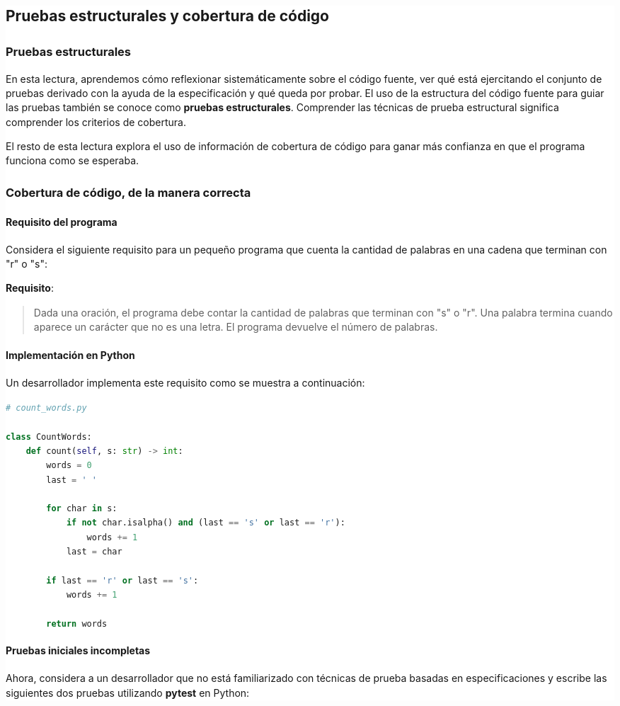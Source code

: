 ## Pruebas estructurales y cobertura de código

### Pruebas estructurales

En esta lectura, aprendemos cómo reflexionar sistemáticamente sobre el código fuente, ver qué está ejercitando el conjunto de pruebas derivado con la ayuda de la especificación y qué queda por probar. El uso de la estructura del código fuente para guiar las pruebas también se conoce como **pruebas estructurales**. Comprender las técnicas de prueba estructural significa comprender los criterios de cobertura. 

El resto de esta lectura explora el uso de información de cobertura de código para ganar más confianza en que el programa funciona como se esperaba.

### Cobertura de código, de la manera correcta

#### Requisito del programa

Considera el siguiente requisito para un pequeño programa que cuenta la cantidad de palabras en una cadena que terminan con "r" o "s":

**Requisito**:

> Dada una oración, el programa debe contar la cantidad de palabras que terminan con "s" o "r". Una palabra termina cuando aparece un carácter que no es una letra. El programa devuelve el número de palabras.

#### Implementación en Python

Un desarrollador implementa este requisito como se muestra a continuación:

```python
# count_words.py

class CountWords:
    def count(self, s: str) -> int:
        words = 0
        last = ' '

        for char in s:
            if not char.isalpha() and (last == 's' or last == 'r'):
                words += 1
            last = char

        if last == 'r' or last == 's':
            words += 1

        return words
```

#### Pruebas iniciales incompletas

Ahora, considera a un desarrollador que no está familiarizado con técnicas de prueba basadas en especificaciones y escribe las siguientes dos pruebas utilizando **pytest** en Python:
